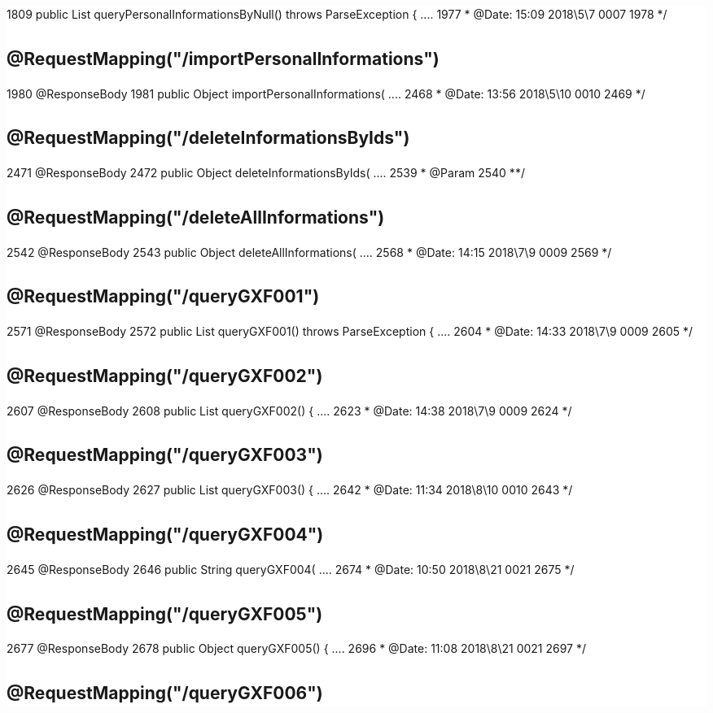  1809      public List<PersonalInformation> queryPersonalInformationsByNull() throws ParseException {
 ....
 1977       * @Date: 15:09 2018\5\7 0007
 1978       */
##     @RequestMapping("/importPersonalInformations")
 1980      @ResponseBody
 1981      public Object importPersonalInformations(
 ....
 2468       * @Date: 13:56 2018\5\10 0010
 2469       */
##     @RequestMapping("/deleteInformationsByIds")
 2471      @ResponseBody
 2472      public Object deleteInformationsByIds(
 ....
 2539       * @Param
 2540       **/
##     @RequestMapping("/deleteAllInformations")
 2542      @ResponseBody
 2543      public Object deleteAllInformations(
 ....
 2568       * @Date: 14:15 2018\7\9 0009
 2569       */
##     @RequestMapping("/queryGXF001")
 2571      @ResponseBody
 2572      public List<Object> queryGXF001() throws ParseException {
 ....
 2604       * @Date: 14:33 2018\7\9 0009
 2605       */
##     @RequestMapping("/queryGXF002")
 2607      @ResponseBody
 2608      public List<Object> queryGXF002() {
 ....
 2623       * @Date: 14:38 2018\7\9 0009
 2624       */
##     @RequestMapping("/queryGXF003")
 2626      @ResponseBody
 2627      public List<Object> queryGXF003() {
 ....
 2642       * @Date: 11:34 2018\8\10 0010
 2643       */
##     @RequestMapping("/queryGXF004")
 2645      @ResponseBody
 2646      public String queryGXF004(
 ....
 2674       * @Date: 10:50 2018\8\21 0021
 2675       */
##     @RequestMapping("/queryGXF005")
 2677      @ResponseBody
 2678      public Object queryGXF005() {
 ....
 2696       * @Date: 11:08 2018\8\21 0021
 2697       */
##     @RequestMapping("/queryGXF006")